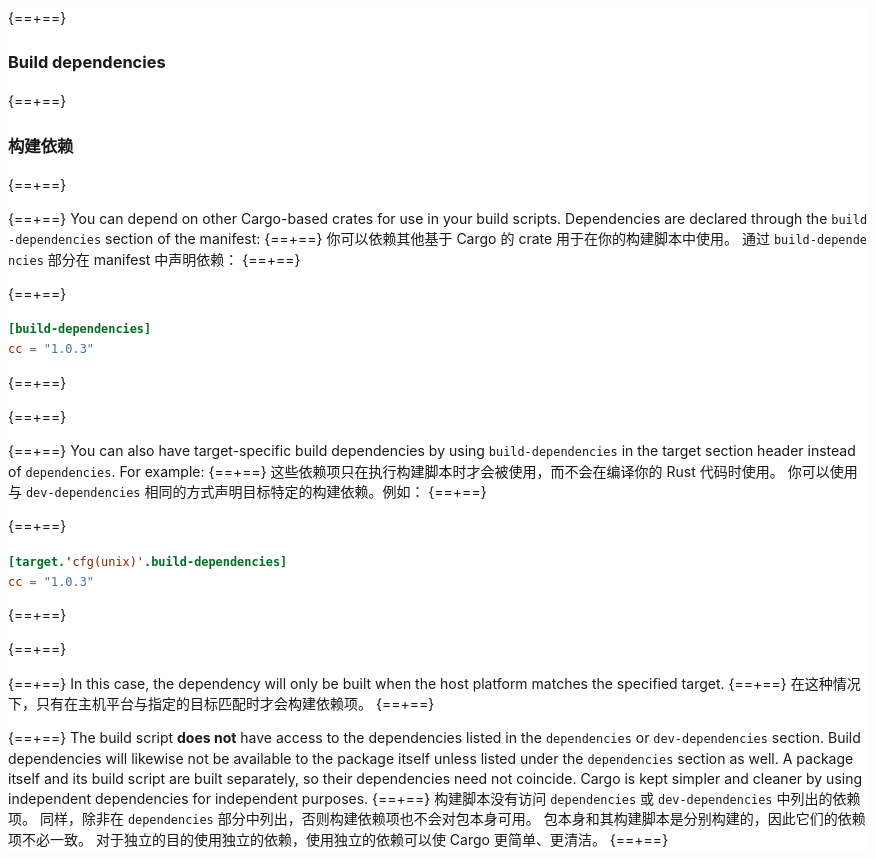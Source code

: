 
{==+==}
### Build dependencies
{==+==}
### 构建依赖
{==+==}


{==+==}
You can depend on other Cargo-based crates for use in your build scripts.
Dependencies are declared through the `build-dependencies` section of the
manifest:
{==+==}
你可以依赖其他基于 Cargo 的 crate 用于在你的构建脚本中使用。
通过 `build-dependencies` 部分在 manifest 中声明依赖：
{==+==}


{==+==}
```toml
[build-dependencies]
cc = "1.0.3"
```
{==+==}

{==+==}


{==+==}
You can also have target-specific build dependencies by using
`build-dependencies` in the target section header instead of `dependencies`. For
example:
{==+==}
这些依赖项只在执行构建脚本时才会被使用，而不会在编译你的 Rust 代码时使用。
你可以使用与 `dev-dependencies` 相同的方式声明目标特定的构建依赖。例如：
{==+==}


{==+==}
```toml
[target.'cfg(unix)'.build-dependencies]
cc = "1.0.3"
```
{==+==}

{==+==}


{==+==}
In this case, the dependency will only be built when the host platform matches the
specified target.
{==+==}
在这种情况下，只有在主机平台与指定的目标匹配时才会构建依赖项。
{==+==}


{==+==}
The build script **does not** have access to the dependencies listed
in the `dependencies` or `dev-dependencies` section. Build
dependencies will likewise not be available to the package itself
unless listed under the `dependencies` section as well. A package
itself and its build script are built separately, so their
dependencies need not coincide. Cargo is kept simpler and cleaner by
using independent dependencies for independent purposes.
{==+==}
构建脚本没有访问 `dependencies` 或 `dev-dependencies` 中列出的依赖项。
同样，除非在 `dependencies` 部分中列出，否则构建依赖项也不会对包本身可用。
包本身和其构建脚本是分别构建的，因此它们的依赖项不必一致。
对于独立的目的使用独立的依赖，使用独立的依赖可以使 Cargo 更简单、更清洁。
{==+==}

[SemVer]: https://semver.org
[registries documentation]: registries.md
[Git Authentication]: ../appendix/git-authentication.md
[crates.io]: https://crates.io/
[dev-dependencies]: #development-dependencies
[workspace.dependencies]: workspaces.md#the-dependencies-table
[optional]: features.md#optional-dependencies
[features]: features.md